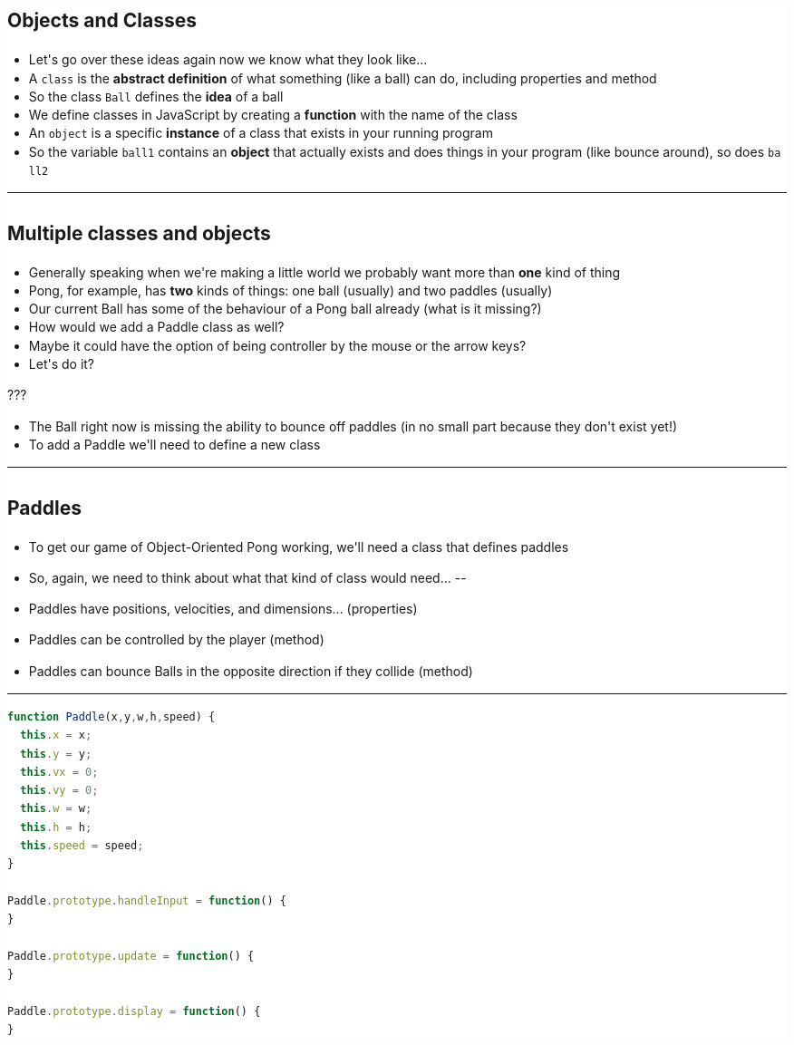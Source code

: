 ## Objects and Classes

- Let's go over these ideas again now we know what they look like...
- A `class` is the __abstract definition__ of what something (like a ball) can do, including properties and method
- So the class `Ball` defines the __idea__ of a ball
- We define classes in JavaScript by creating a __function__ with the name of the class
- An `object` is a specific __instance__ of a class that exists in your running program
- So the variable `ball1` contains an __object__ that actually exists and does things in your program (like bounce around), so does `ball2`

---

## Multiple classes and objects

- Generally speaking when we're making a little world we probably want more than __one__ kind of thing
- Pong, for example, has __two__ kinds of things: one ball (usually) and two paddles (usually)
- Our current Ball has some of the behaviour of a Pong ball already (what is it missing?)
- How would we add a Paddle class as well?
- Maybe it could have the option of being controller by the mouse or the arrow keys?
- Let's do it?

???

- The Ball right now is missing the ability to bounce off paddles (in no small part because they don't exist yet!)
- To add a Paddle we'll need to define a new class

---

## Paddles

- To get our game of Object-Oriented Pong working, we'll need a class that defines paddles
- So, again, we need to think about what that kind of class would need...
--

- Paddles have positions, velocities, and dimensions... (properties)
- Paddles can be controlled by the player (method)
- Paddles can bounce Balls in the opposite direction if they collide (method)

---

```javascript
function Paddle(x,y,w,h,speed) {
  this.x = x;
  this.y = y;
  this.vx = 0;
  this.vy = 0;
  this.w = w;
  this.h = h;
  this.speed = speed;
}

Paddle.prototype.handleInput = function() {
}

Paddle.prototype.update = function() {
}

Paddle.prototype.display = function() {
}
```

